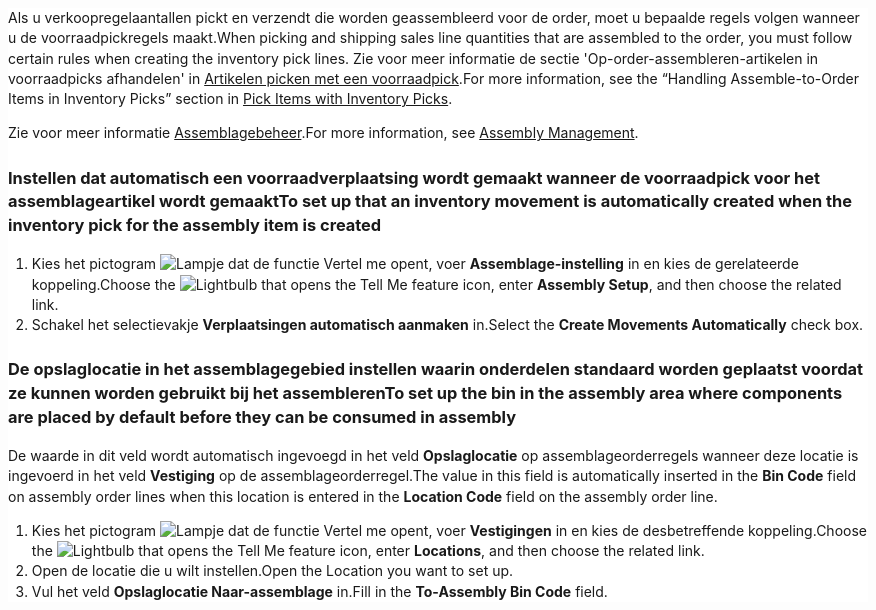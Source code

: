 
<span data-ttu-id="54521-146">Als u verkoopregelaantallen pickt en verzendt die worden geassembleerd voor de order, moet u bepaalde regels volgen wanneer u de voorraadpickregels maakt.</span><span class="sxs-lookup"><span data-stu-id="54521-146">When picking and shipping sales line quantities that are assembled to the order, you must follow certain rules when creating the inventory pick lines.</span></span> <span data-ttu-id="54521-147">Zie voor meer informatie de sectie 'Op-order-assembleren-artikelen in voorraadpicks afhandelen' in [Artikelen picken met een voorraadpick](warehouse-how-to-pick-items-with-inventory-picks.md).</span><span class="sxs-lookup"><span data-stu-id="54521-147">For more information, see the “Handling Assemble-to-Order Items in Inventory Picks” section in [Pick Items with Inventory Picks](warehouse-how-to-pick-items-with-inventory-picks.md).</span></span>

<span data-ttu-id="54521-148">Zie voor meer informatie [Assemblagebeheer](assembly-assemble-items.md).</span><span class="sxs-lookup"><span data-stu-id="54521-148">For more information, see [Assembly Management](assembly-assemble-items.md).</span></span>

### <a name="to-set-up-that-an-inventory-movement-is-automatically-created-when-the-inventory-pick-for-the-assembly-item-is-created"></a><span data-ttu-id="54521-149">Instellen dat automatisch een voorraadverplaatsing wordt gemaakt wanneer de voorraadpick voor het assemblageartikel wordt gemaakt</span><span class="sxs-lookup"><span data-stu-id="54521-149">To set up that an inventory movement is automatically created when the inventory pick for the assembly item is created</span></span>
1. <span data-ttu-id="54521-150">Kies het pictogram ![Lampje dat de functie Vertel me opent](media/ui-search/search_small.png "Vertel me wat u wilt doen"), voer **Assemblage-instelling** in en kies de gerelateerde koppeling.</span><span class="sxs-lookup"><span data-stu-id="54521-150">Choose the ![Lightbulb that opens the Tell Me feature](media/ui-search/search_small.png "Tell me what you want to do") icon, enter **Assembly Setup**, and then choose the related link.</span></span>
2. <span data-ttu-id="54521-151">Schakel het selectievakje **Verplaatsingen automatisch aanmaken** in.</span><span class="sxs-lookup"><span data-stu-id="54521-151">Select the **Create Movements Automatically** check box.</span></span>

### <a name="to-set-up-the-bin-in-the-assembly-area-where-components-are-placed-by-default-before-they-can-be-consumed-in-assembly"></a><span data-ttu-id="54521-152">De opslaglocatie in het assemblagegebied instellen waarin onderdelen standaard worden geplaatst voordat ze kunnen worden gebruikt bij het assembleren</span><span class="sxs-lookup"><span data-stu-id="54521-152">To set up the bin in the assembly area where components are placed by default before they can be consumed in assembly</span></span>
<span data-ttu-id="54521-153">De waarde in dit veld wordt automatisch ingevoegd in het veld **Opslaglocatie** op assemblageorderregels wanneer deze locatie is ingevoerd in het veld **Vestiging** op de assemblageorderregel.</span><span class="sxs-lookup"><span data-stu-id="54521-153">The value in this field is automatically inserted in the **Bin Code** field on assembly order lines when this location is entered in the **Location Code** field on the assembly order line.</span></span>

1. <span data-ttu-id="54521-154">Kies het pictogram ![Lampje dat de functie Vertel me opent](media/ui-search/search_small.png "Vertel me wat u wilt doen"), voer **Vestigingen** in en kies de desbetreffende koppeling.</span><span class="sxs-lookup"><span data-stu-id="54521-154">Choose the ![Lightbulb that opens the Tell Me feature](media/ui-search/search_small.png "Tell me what you want to do") icon, enter **Locations**, and then choose the related link.</span></span>
2. <span data-ttu-id="54521-155">Open de locatie die u wilt instellen.</span><span class="sxs-lookup"><span data-stu-id="54521-155">Open the Location you want to set up.</span></span>
3. <span data-ttu-id="54521-156">Vul het veld **Opslaglocatie Naar-assemblage** in.</span><span class="sxs-lookup"><span data-stu-id="54521-156">Fill in the **To-Assembly Bin Code** field.</span></span>
